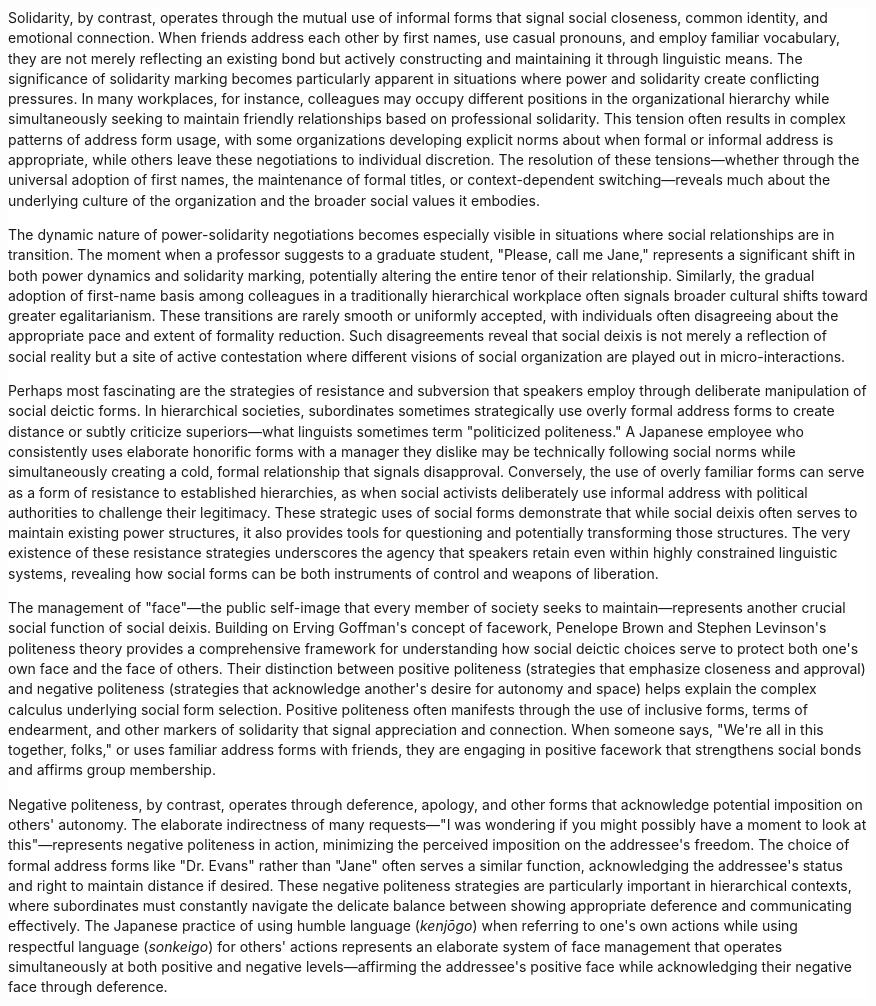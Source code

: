 Solidarity, by contrast, operates through the mutual use of informal forms that signal social closeness, common identity, and emotional connection. When friends address each other by first names, use casual pronouns, and employ familiar vocabulary, they are not merely reflecting an existing bond but actively constructing and maintaining it through linguistic means. The significance of solidarity marking becomes particularly apparent in situations where power and solidarity create conflicting pressures. In many workplaces, for instance, colleagues may occupy different positions in the organizational hierarchy while simultaneously seeking to maintain friendly relationships based on professional solidarity. This tension often results in complex patterns of address form usage, with some organizations developing explicit norms about when formal or informal address is appropriate, while others leave these negotiations to individual discretion. The resolution of these tensions—whether through the universal adoption of first names, the maintenance of formal titles, or context-dependent switching—reveals much about the underlying culture of the organization and the broader social values it embodies.

The dynamic nature of power-solidarity negotiations becomes especially visible in situations where social relationships are in transition. The moment when a professor suggests to a graduate student, "Please, call me Jane," represents a significant shift in both power dynamics and solidarity marking, potentially altering the entire tenor of their relationship. Similarly, the gradual adoption of first-name basis among colleagues in a traditionally hierarchical workplace often signals broader cultural shifts toward greater egalitarianism. These transitions are rarely smooth or uniformly accepted, with individuals often disagreeing about the appropriate pace and extent of formality reduction. Such disagreements reveal that social deixis is not merely a reflection of social reality but a site of active contestation where different visions of social organization are played out in micro-interactions.

Perhaps most fascinating are the strategies of resistance and subversion that speakers employ through deliberate manipulation of social deictic forms. In hierarchical societies, subordinates sometimes strategically use overly formal address forms to create distance or subtly criticize superiors—what linguists sometimes term "politicized politeness." A Japanese employee who consistently uses elaborate honorific forms with a manager they dislike may be technically following social norms while simultaneously creating a cold, formal relationship that signals disapproval. Conversely, the use of overly familiar forms can serve as a form of resistance to established hierarchies, as when social activists deliberately use informal address with political authorities to challenge their legitimacy. These strategic uses of social forms demonstrate that while social deixis often serves to maintain existing power structures, it also provides tools for questioning and potentially transforming those structures. The very existence of these resistance strategies underscores the agency that speakers retain even within highly constrained linguistic systems, revealing how social forms can be both instruments of control and weapons of liberation.

The management of "face"—the public self-image that every member of society seeks to maintain—represents another crucial social function of social deixis. Building on Erving Goffman's concept of facework, Penelope Brown and Stephen Levinson's politeness theory provides a comprehensive framework for understanding how social deictic choices serve to protect both one's own face and the face of others. Their distinction between positive politeness (strategies that emphasize closeness and approval) and negative politeness (strategies that acknowledge another's desire for autonomy and space) helps explain the complex calculus underlying social form selection. Positive politeness often manifests through the use of inclusive forms, terms of endearment, and other markers of solidarity that signal appreciation and connection. When someone says, "We're all in this together, folks," or uses familiar address forms with friends, they are engaging in positive facework that strengthens social bonds and affirms group membership.

Negative politeness, by contrast, operates through deference, apology, and other forms that acknowledge potential imposition on others' autonomy. The elaborate indirectness of many requests—"I was wondering if you might possibly have a moment to look at this"—represents negative politeness in action, minimizing the perceived imposition on the addressee's freedom. The choice of formal address forms like "Dr. Evans" rather than "Jane" often serves a similar function, acknowledging the addressee's status and right to maintain distance if desired. These negative politeness strategies are particularly important in hierarchical contexts, where subordinates must constantly navigate the delicate balance between showing appropriate deference and communicating effectively. The Japanese practice of using humble language (*kenjōgo*) when referring to one's own actions while using respectful language (*sonkeigo*) for others' actions represents an elaborate system of face management that operates simultaneously at both positive and negative levels—affirming the addressee's positive face while acknowledging their negative face through deference.
